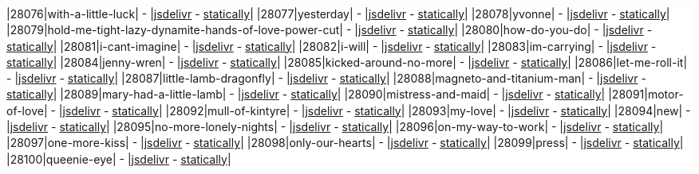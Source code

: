 |28076|with-a-little-luck| - |[jsdelivr](https://cdn.jsdelivr.net/gh/dbchord/c6-1-3/25001-30000/28001-28500/with-a-little-luck.png) - [statically](https://cdn.statically.io/gh/dbchord/c6-1-3/i/25001-30000/28001-28500/with-a-little-luck.png)|
|28077|yesterday| - |[jsdelivr](https://cdn.jsdelivr.net/gh/dbchord/c6-1-3/25001-30000/28001-28500/yesterday.png) - [statically](https://cdn.statically.io/gh/dbchord/c6-1-3/i/25001-30000/28001-28500/yesterday.png)|
|28078|yvonne| - |[jsdelivr](https://cdn.jsdelivr.net/gh/dbchord/c6-1-3/25001-30000/28001-28500/yvonne.png) - [statically](https://cdn.statically.io/gh/dbchord/c6-1-3/i/25001-30000/28001-28500/yvonne.png)|
|28079|hold-me-tight-lazy-dynamite-hands-of-love-power-cut| - |[jsdelivr](https://cdn.jsdelivr.net/gh/dbchord/c6-1-3/25001-30000/28001-28500/hold-me-tight-lazy-dynamite-hands-of-love-power-cut.png) - [statically](https://cdn.statically.io/gh/dbchord/c6-1-3/i/25001-30000/28001-28500/hold-me-tight-lazy-dynamite-hands-of-love-power-cut.png)|
|28080|how-do-you-do| - |[jsdelivr](https://cdn.jsdelivr.net/gh/dbchord/c6-1-3/25001-30000/28001-28500/how-do-you-do.png) - [statically](https://cdn.statically.io/gh/dbchord/c6-1-3/i/25001-30000/28001-28500/how-do-you-do.png)|
|28081|i-cant-imagine| - |[jsdelivr](https://cdn.jsdelivr.net/gh/dbchord/c6-1-3/25001-30000/28001-28500/i-cant-imagine.png) - [statically](https://cdn.statically.io/gh/dbchord/c6-1-3/i/25001-30000/28001-28500/i-cant-imagine.png)|
|28082|i-will| - |[jsdelivr](https://cdn.jsdelivr.net/gh/dbchord/c6-1-3/25001-30000/28001-28500/i-will.png) - [statically](https://cdn.statically.io/gh/dbchord/c6-1-3/i/25001-30000/28001-28500/i-will.png)|
|28083|im-carrying| - |[jsdelivr](https://cdn.jsdelivr.net/gh/dbchord/c6-1-3/25001-30000/28001-28500/im-carrying.png) - [statically](https://cdn.statically.io/gh/dbchord/c6-1-3/i/25001-30000/28001-28500/im-carrying.png)|
|28084|jenny-wren| - |[jsdelivr](https://cdn.jsdelivr.net/gh/dbchord/c6-1-3/25001-30000/28001-28500/jenny-wren.png) - [statically](https://cdn.statically.io/gh/dbchord/c6-1-3/i/25001-30000/28001-28500/jenny-wren.png)|
|28085|kicked-around-no-more| - |[jsdelivr](https://cdn.jsdelivr.net/gh/dbchord/c6-1-3/25001-30000/28001-28500/kicked-around-no-more.png) - [statically](https://cdn.statically.io/gh/dbchord/c6-1-3/i/25001-30000/28001-28500/kicked-around-no-more.png)|
|28086|let-me-roll-it| - |[jsdelivr](https://cdn.jsdelivr.net/gh/dbchord/c6-1-3/25001-30000/28001-28500/let-me-roll-it.png) - [statically](https://cdn.statically.io/gh/dbchord/c6-1-3/i/25001-30000/28001-28500/let-me-roll-it.png)|
|28087|little-lamb-dragonfly| - |[jsdelivr](https://cdn.jsdelivr.net/gh/dbchord/c6-1-3/25001-30000/28001-28500/little-lamb-dragonfly.png) - [statically](https://cdn.statically.io/gh/dbchord/c6-1-3/i/25001-30000/28001-28500/little-lamb-dragonfly.png)|
|28088|magneto-and-titanium-man| - |[jsdelivr](https://cdn.jsdelivr.net/gh/dbchord/c6-1-3/25001-30000/28001-28500/magneto-and-titanium-man.png) - [statically](https://cdn.statically.io/gh/dbchord/c6-1-3/i/25001-30000/28001-28500/magneto-and-titanium-man.png)|
|28089|mary-had-a-little-lamb| - |[jsdelivr](https://cdn.jsdelivr.net/gh/dbchord/c6-1-3/25001-30000/28001-28500/mary-had-a-little-lamb.png) - [statically](https://cdn.statically.io/gh/dbchord/c6-1-3/i/25001-30000/28001-28500/mary-had-a-little-lamb.png)|
|28090|mistress-and-maid| - |[jsdelivr](https://cdn.jsdelivr.net/gh/dbchord/c6-1-3/25001-30000/28001-28500/mistress-and-maid.png) - [statically](https://cdn.statically.io/gh/dbchord/c6-1-3/i/25001-30000/28001-28500/mistress-and-maid.png)|
|28091|motor-of-love| - |[jsdelivr](https://cdn.jsdelivr.net/gh/dbchord/c6-1-3/25001-30000/28001-28500/motor-of-love.png) - [statically](https://cdn.statically.io/gh/dbchord/c6-1-3/i/25001-30000/28001-28500/motor-of-love.png)|
|28092|mull-of-kintyre| - |[jsdelivr](https://cdn.jsdelivr.net/gh/dbchord/c6-1-3/25001-30000/28001-28500/mull-of-kintyre.png) - [statically](https://cdn.statically.io/gh/dbchord/c6-1-3/i/25001-30000/28001-28500/mull-of-kintyre.png)|
|28093|my-love| - |[jsdelivr](https://cdn.jsdelivr.net/gh/dbchord/c6-1-3/25001-30000/28001-28500/my-love.png) - [statically](https://cdn.statically.io/gh/dbchord/c6-1-3/i/25001-30000/28001-28500/my-love.png)|
|28094|new| - |[jsdelivr](https://cdn.jsdelivr.net/gh/dbchord/c6-1-3/25001-30000/28001-28500/new.png) - [statically](https://cdn.statically.io/gh/dbchord/c6-1-3/i/25001-30000/28001-28500/new.png)|
|28095|no-more-lonely-nights| - |[jsdelivr](https://cdn.jsdelivr.net/gh/dbchord/c6-1-3/25001-30000/28001-28500/no-more-lonely-nights.png) - [statically](https://cdn.statically.io/gh/dbchord/c6-1-3/i/25001-30000/28001-28500/no-more-lonely-nights.png)|
|28096|on-my-way-to-work| - |[jsdelivr](https://cdn.jsdelivr.net/gh/dbchord/c6-1-3/25001-30000/28001-28500/on-my-way-to-work.png) - [statically](https://cdn.statically.io/gh/dbchord/c6-1-3/i/25001-30000/28001-28500/on-my-way-to-work.png)|
|28097|one-more-kiss| - |[jsdelivr](https://cdn.jsdelivr.net/gh/dbchord/c6-1-3/25001-30000/28001-28500/one-more-kiss.png) - [statically](https://cdn.statically.io/gh/dbchord/c6-1-3/i/25001-30000/28001-28500/one-more-kiss.png)|
|28098|only-our-hearts| - |[jsdelivr](https://cdn.jsdelivr.net/gh/dbchord/c6-1-3/25001-30000/28001-28500/only-our-hearts.png) - [statically](https://cdn.statically.io/gh/dbchord/c6-1-3/i/25001-30000/28001-28500/only-our-hearts.png)|
|28099|press| - |[jsdelivr](https://cdn.jsdelivr.net/gh/dbchord/c6-1-3/25001-30000/28001-28500/press.png) - [statically](https://cdn.statically.io/gh/dbchord/c6-1-3/i/25001-30000/28001-28500/press.png)|
|28100|queenie-eye| - |[jsdelivr](https://cdn.jsdelivr.net/gh/dbchord/c6-1-3/25001-30000/28001-28500/queenie-eye.png) - [statically](https://cdn.statically.io/gh/dbchord/c6-1-3/i/25001-30000/28001-28500/queenie-eye.png)|